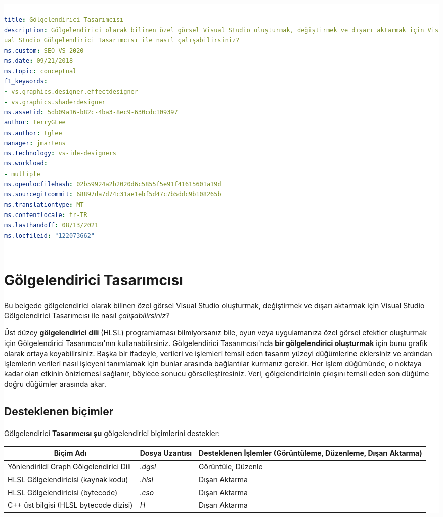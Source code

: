 ```yaml
---
title: Gölgelendirici Tasarımcısı
description: Gölgelendirici olarak bilinen özel görsel Visual Studio oluşturmak, değiştirmek ve dışarı aktarmak için Visual Studio Gölgelendirici Tasarımcısı ile nasıl çalışabilirsiniz?
ms.custom: SEO-VS-2020
ms.date: 09/21/2018
ms.topic: conceptual
f1_keywords:
- vs.graphics.designer.effectdesigner
- vs.graphics.shaderdesigner
ms.assetid: 5db09a16-b82c-4ba3-8ec9-630cdc109397
author: TerryGLee
ms.author: tglee
manager: jmartens
ms.technology: vs-ide-designers
ms.workload:
- multiple
ms.openlocfilehash: 02b59924a2b2020d6c5855f5e91f41615601a19d
ms.sourcegitcommit: 68897da7d74c31ae1ebf5d47c7b5ddc9b108265b
ms.translationtype: MT
ms.contentlocale: tr-TR
ms.lasthandoff: 08/13/2021
ms.locfileid: "122073662"
---
```

# <a name="shader-designer"></a>Gölgelendirici Tasarımcısı

Bu belgede gölgelendirici olarak bilinen özel  görsel Visual Studio oluşturmak, değiştirmek ve dışarı aktarmak için Visual Studio Gölgelendirici Tasarımcısı ile nasıl *çalışabilirsiniz?*

Üst düzey **gölgelendirici dili** (HLSL) programlaması bilmiyorsanız bile, oyun veya uygulamanıza özel görsel efektler oluşturmak için Gölgelendirici Tasarımcısı'nın kullanabilirsiniz. Gölgelendirici Tasarımcısı'nda **bir gölgelendirici oluşturmak** için bunu grafik olarak ortaya koyabilirsiniz. Başka bir ifadeyle, verileri  ve işlemleri temsil eden tasarım yüzeyi düğümlerine eklersiniz ve ardından işlemlerin verileri nasıl işleyeni tanımlamak için bunlar arasında bağlantılar kurmanız gerekir. Her işlem düğümünde, o noktaya kadar olan etkinin önizlemesi sağlanır, böylece sonucu görselleştiresiniz. Veri, gölgelendiricinin çıkışını temsil eden son düğüme doğru düğümler arasında akar.

## <a name="supported-formats"></a>Desteklenen biçimler

Gölgelendirici **Tasarımcısı şu** gölgelendirici biçimlerini destekler:

|Biçim Adı|Dosya Uzantısı|Desteklenen İşlemler (Görüntüleme, Düzenleme, Dışarı Aktarma)|
|-----------------| - | - |
|Yönlendirildi Graph Gölgelendirici Dili|*.dgsl*|Görüntüle, Düzenle|
|HLSL Gölgelendiricisi (kaynak kodu)|*.hlsl*|Dışarı Aktarma|
|HLSL Gölgelendiricisi (bytecode)|*.cso*|Dışarı Aktarma|
|C++ üst bilgisi (HLSL bytecode dizisi)|*H*|Dışarı Aktarma|
